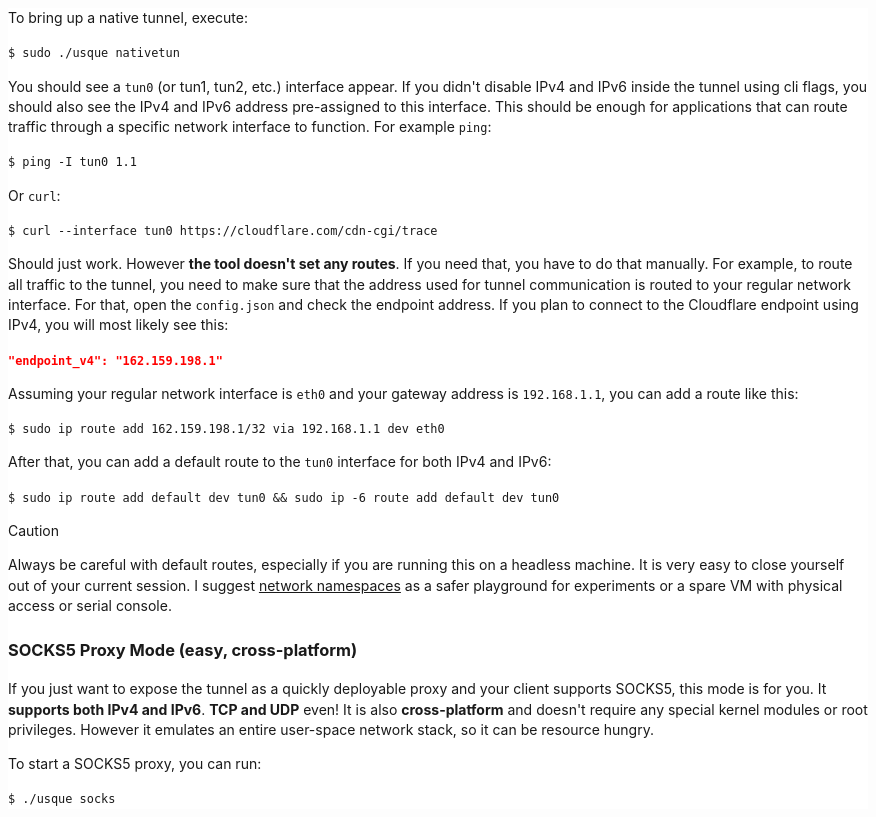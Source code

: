 To bring up a native tunnel, execute:

```shell
$ sudo ./usque nativetun
```

You should see a `tun0` (or tun1, tun2, etc.) interface appear. If you didn't disable IPv4 and IPv6 inside the tunnel using cli flags, you should also see the IPv4 and IPv6 address pre-assigned to this interface. This should be enough for applications that can route traffic through a specific network interface to function. For example `ping`:

```shell
$ ping -I tun0 1.1
```

Or `curl`:

```shell
$ curl --interface tun0 https://cloudflare.com/cdn-cgi/trace
```

Should just work. However **the tool doesn't set any routes**. If you need that, you have to do that manually. For example, to route all traffic to the tunnel, you need to make sure that the address used for tunnel communication is routed to your regular network interface. For that, open the `config.json` and check the endpoint address. If you plan to connect to the Cloudflare endpoint using IPv4, you will most likely see this:

```json
"endpoint_v4": "162.159.198.1"
```

Assuming your regular network interface is `eth0` and your gateway address is `192.168.1.1`, you can add a route like this:

```shell
$ sudo ip route add 162.159.198.1/32 via 192.168.1.1 dev eth0
```

After that, you can add a default route to the `tun0` interface for both IPv4 and IPv6:

```shell
$ sudo ip route add default dev tun0 && sudo ip -6 route add default dev tun0
```

> [!CAUTION]
> Always be careful with default routes, especially if you are running this on a headless machine. It is very easy to close yourself out of your current session. I suggest [network namespaces](https://man7.org/linux/man-pages/man7/network_namespaces.7.html) as a safer playground for experiments or a spare VM with physical access or serial console.

### SOCKS5 Proxy Mode (easy, cross-platform)

If you just want to expose the tunnel as a quickly deployable proxy and your client supports SOCKS5, this mode is for you. It **supports both IPv4 and IPv6**. **TCP and UDP** even! It is also **cross-platform** and doesn't require any special kernel modules or root privileges. However it emulates an entire user-space network stack, so it can be resource hungry.

To start a SOCKS5 proxy, you can run:

```shell
$ ./usque socks
```

